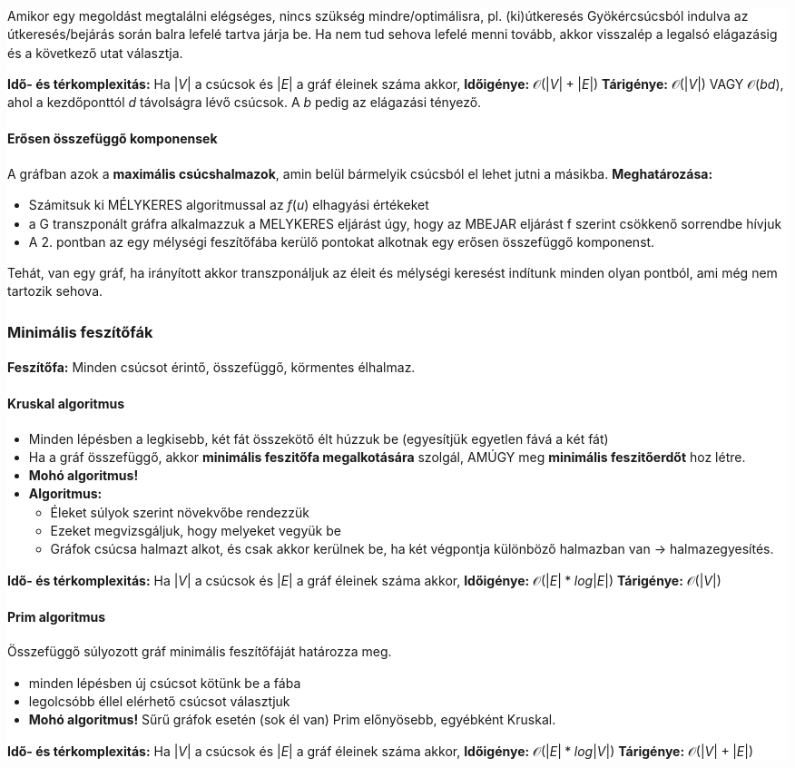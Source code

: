 Amikor egy megoldást megtalálni elégséges, nincs szükség mindre/optimálisra, pl. (ki)útkeresés
Gyökércsúcsból indulva az útkeresés/bejárás során balra lefelé tartva járja be. Ha nem tud sehova lefelé menni tovább, akkor visszalép a legalsó elágazásig és a következő utat választja.

**Idő- és térkomplexitás:**
Ha $|V|$ a csúcsok és $|E|$ a gráf éleinek száma akkor,
**Időigénye:**  $\mathcal{O}(|V|+|E|)$ 
**Tárigénye:** $\mathcal{O}(|V|)$ VAGY $\mathcal{O}(bd)$, ahol a kezdőponttól *d* távolságra lévő csúcsok. A *b* pedig az elágazási tényező.

#### Erősen összefüggő komponensek
A gráfban azok a **maximális csúcshalmazok**, amin belül bármelyik csúcsból el lehet jutni a másikba.
**Meghatározása:**
- Számitsuk ki MÉLYKERES algoritmussal az $f(u)$ elhagyási értékeket
- a G transzponált gráfra alkalmazzuk a MELYKERES eljárást úgy, hogy az MBEJAR eljárást f szerint csökkenő sorrendbe hívjuk
- A 2. pontban az egy mélységi feszítőfába kerülő pontokat alkotnak egy erősen összefüggő komponenst.

Tehát, van egy gráf, ha irányított akkor transzponáljuk az éleit és mélységi keresést indítunk minden olyan pontból, ami még nem tartozik sehova.

### Minimális feszítőfák
**Feszítőfa:** Minden csúcsot érintő, összefüggő, körmentes élhalmaz.


#### Kruskal algoritmus
- Minden lépésben a legkisebb, két fát összekötő élt húzzuk be (egyesítjük egyetlen fává a két fát)
- Ha a gráf összefüggő, akkor **minimális feszitőfa megalkotására** szolgál, AMÚGY meg **minimális feszitőerdőt** hoz létre.
- **Mohó algoritmus!**
- **Algoritmus:**
	- Éleket súlyok szerint növekvőbe rendezzük
	- Ezeket megvizsgáljuk, hogy melyeket vegyük be
	- Gráfok csúcsa halmazt alkot, és csak akkor kerülnek be, ha két végpontja különböző halmazban van $\rightarrow$ halmazegyesítés.

**Idő- és térkomplexitás:**
Ha $|V|$ a csúcsok és $|E|$ a gráf éleinek száma akkor,
**Időigénye:**  $\mathcal{O}(|E|*log|E|)$
**Tárigénye:** $\mathcal{O}(|V|)$ 

#### Prim algoritmus

Összefüggő súlyozott gráf minimális feszítőfáját határozza meg.
- minden lépésben új csúcsot kötünk be a fába
- legolcsóbb éllel elérhető csúcsot választjuk
- **Mohó algoritmus!**
Sűrű gráfok esetén (sok él van) Prim előnyösebb, egyébként Kruskal.

**Idő- és térkomplexitás:**
Ha $|V|$ a csúcsok és $|E|$ a gráf éleinek száma akkor,
**Időigénye:**  $\mathcal{O}(|E|*log|V|)$
**Tárigénye:** $\mathcal{O}(|V|+|E|)$ 
